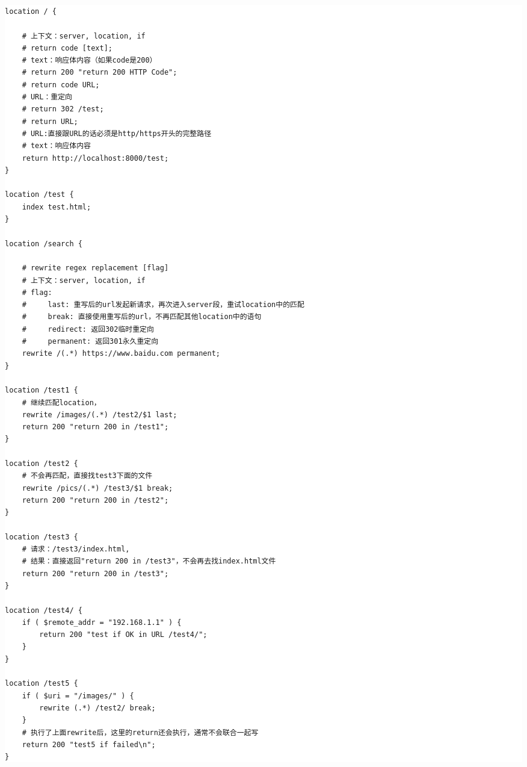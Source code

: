 ```nginx
location / {
    
    # 上下文：server, location, if
    # return code [text];
    # text：响应体内容（如果code是200）
    # return 200 "return 200 HTTP Code";
    # return code URL;
    # URL：重定向
    # return 302 /test;
    # return URL;
    # URL:直接跟URL的话必须是http/https开头的完整路径
    # text：响应体内容
    return http://localhost:8000/test;
}

location /test {
    index test.html;
}

location /search {
    
    # rewrite regex replacement [flag]
    # 上下文：server, location, if
    # flag: 
    #     last: 重写后的url发起新请求，再次进入server段，重试location中的匹配
    #     break: 直接使用重写后的url，不再匹配其他location中的语句
    #     redirect: 返回302临时重定向
    #     permanent: 返回301永久重定向
    rewrite /(.*) https://www.baidu.com permanent;
}

location /test1 {
    # 继续匹配location，
    rewrite /images/(.*) /test2/$1 last;
    return 200 "return 200 in /test1";
}

location /test2 {
    # 不会再匹配，直接找test3下面的文件
    rewrite /pics/(.*) /test3/$1 break;
    return 200 "return 200 in /test2";
}

location /test3 {
    # 请求：/test3/index.html,
    # 结果：直接返回"return 200 in /test3"，不会再去找index.html文件
    return 200 "return 200 in /test3";
}

location /test4/ {
    if ( $remote_addr = "192.168.1.1" ) {
        return 200 "test if OK in URL /test4/";
    } 
}

location /test5 {
    if ( $uri = "/images/" ) {
        rewrite (.*) /test2/ break;
    }
    # 执行了上面rewrite后，这里的return还会执行，通常不会联合一起写
    return 200 "test5 if failed\n";
}
```
